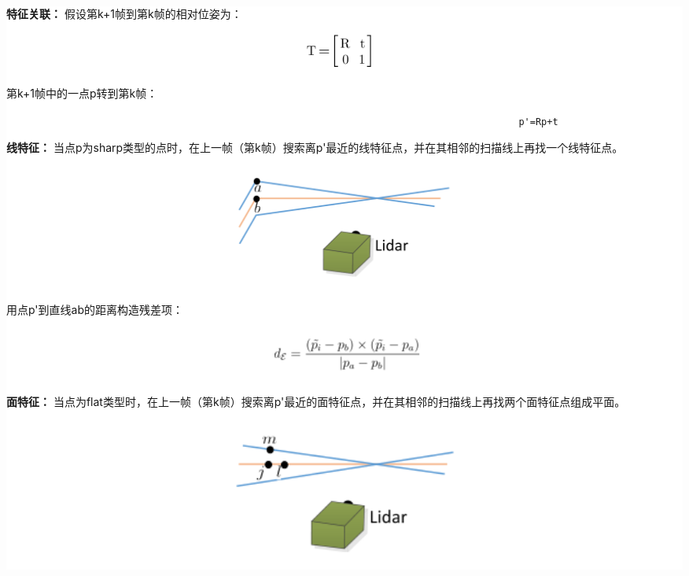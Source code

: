 **特征关联：**
假设第k+1帧到第k帧的相对位姿为：
<center>
<figure>
<img src="https://github.com/Printeger/printeger.github.io/raw/master/_posts/pic/12/48.png"  width="100px" >
</figure>
</center>

第k+1帧中的一点p转到第k帧：

                                                                                               p'=Rp+t

**线特征：**
当点p为sharp类型的点时，在上一帧（第k帧）搜索离p'最近的线特征点，并在其相邻的扫描线上再找一个线特征点。
<center>
<figure>
<img src="https://github.com/Printeger/printeger.github.io/raw/master/_posts/pic/12/49.png"  width="300px" >
</figure>
</center>

用点p'到直线ab的距离构造残差项：
<center>
<figure>
<img src="https://github.com/Printeger/printeger.github.io/raw/master/_posts/pic/12/50.png"  width="200px" >
</figure>
</center>

**面特征：**
当点为flat类型时，在上一帧（第k帧）搜索离p'最近的面特征点，并在其相邻的扫描线上再找两个面特征点组成平面。
<center>
<figure>
<img src="https://github.com/Printeger/printeger.github.io/raw/master/_posts/pic/12/51.png"  width="300px" >
</figure>
</center>
